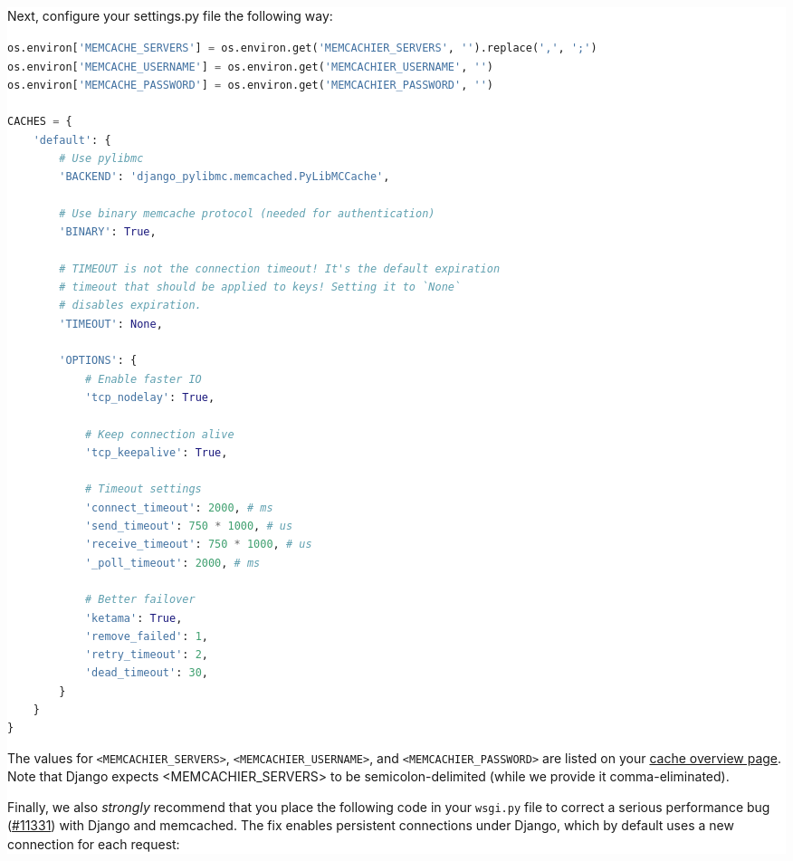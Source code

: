 Next, configure your settings.py file the following way:

```python
os.environ['MEMCACHE_SERVERS'] = os.environ.get('MEMCACHIER_SERVERS', '').replace(',', ';')
os.environ['MEMCACHE_USERNAME'] = os.environ.get('MEMCACHIER_USERNAME', '')
os.environ['MEMCACHE_PASSWORD'] = os.environ.get('MEMCACHIER_PASSWORD', '')

CACHES = {
    'default': {
        # Use pylibmc
        'BACKEND': 'django_pylibmc.memcached.PyLibMCCache',

        # Use binary memcache protocol (needed for authentication)
        'BINARY': True,

        # TIMEOUT is not the connection timeout! It's the default expiration
        # timeout that should be applied to keys! Setting it to `None`
        # disables expiration.
        'TIMEOUT': None,

        'OPTIONS': {
            # Enable faster IO
            'tcp_nodelay': True,

            # Keep connection alive
            'tcp_keepalive': True,

            # Timeout settings
            'connect_timeout': 2000, # ms
            'send_timeout': 750 * 1000, # us
            'receive_timeout': 750 * 1000, # us
            '_poll_timeout': 2000, # ms

            # Better failover
            'ketama': True,
            'remove_failed': 1,
            'retry_timeout': 2,
            'dead_timeout': 30,
        }
    }
}
```

The values for `<MEMCACHIER_SERVERS>`, `<MEMCACHIER_USERNAME>`, and
`<MEMCACHIER_PASSWORD>` are listed on your [cache overview
page](https://www.memcachier.com/caches). Note that Django expects
<MEMCACHIER_SERVERS> to be semicolon-delimited (while we provide it
comma-eliminated).

Finally, we also *strongly* recommend that you place the following
code in your `wsgi.py` file to correct a serious performance bug
([#11331](https://code.djangoproject.com/ticket/11331)) with Django
and memcached. The fix enables persistent connections under Django,
which by default uses a new connection for each request:
